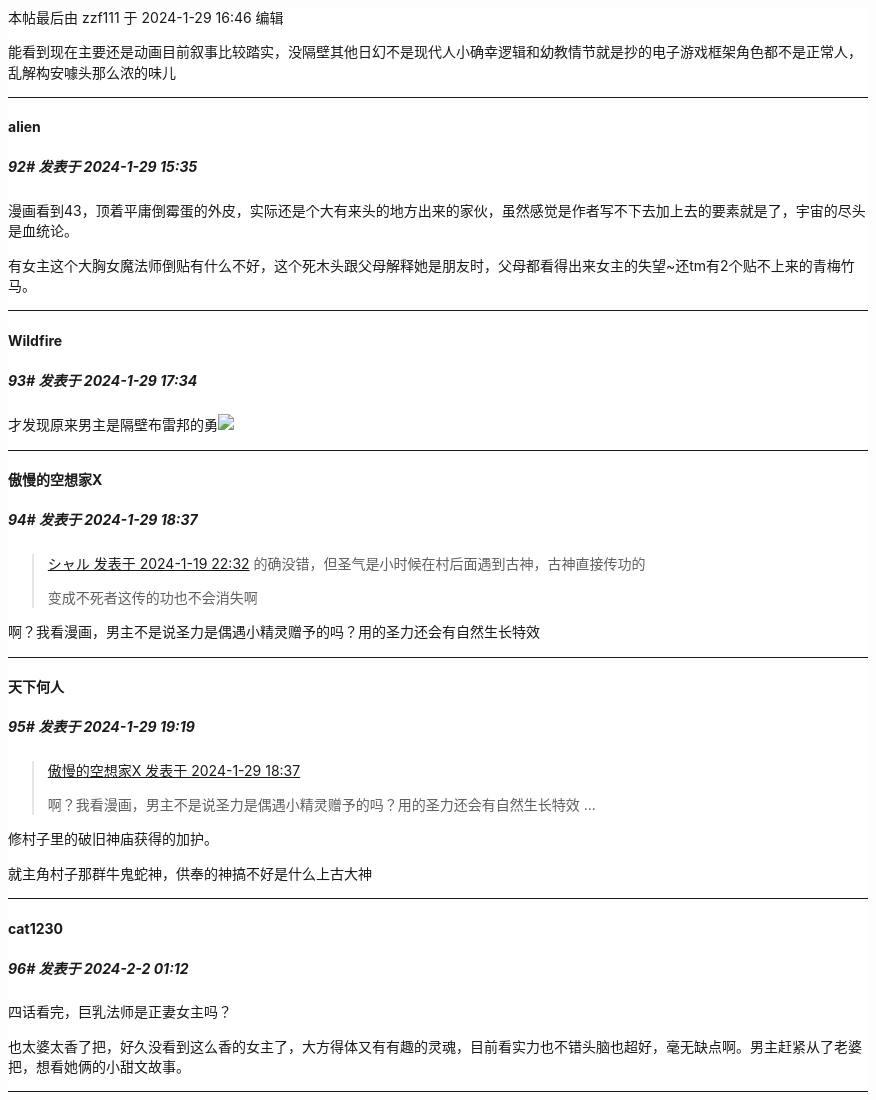  本帖最后由 zzf111 于 2024-1-29 16:46 编辑 

能看到现在主要还是动画目前叙事比较踏实，没隔壁其他日幻不是现代人小确幸逻辑和幼教情节就是抄的电子游戏框架角色都不是正常人，乱解构安噱头那么浓的味儿

*****

####  alien  
##### 92#       发表于 2024-1-29 15:35

漫画看到43，顶着平庸倒霉蛋的外皮，实际还是个大有来头的地方出来的家伙，虽然感觉是作者写不下去加上去的要素就是了，宇宙的尽头是血统论。

有女主这个大胸女魔法师倒贴有什么不好，这个死木头跟父母解释她是朋友时，父母都看得出来女主的失望~还tm有2个贴不上来的青梅竹马。

*****

####  Wildfire  
##### 93#       发表于 2024-1-29 17:34

才发现原来男主是隔壁布雷邦的勇<img src="https://static.saraba1st.com/image/smiley/face2017/067.png" referrerpolicy="no-referrer">

*****

####  傲慢的空想家X  
##### 94#       发表于 2024-1-29 18:37

<blockquote><a href="httphttps://bbs.saraba1st.com/2b/forum.php?mod=redirect&amp;goto=findpost&amp;pid=63706708&amp;ptid=2064989" target="_blank">シャル 发表于 2024-1-19 22:32</a>
的确没错，但圣气是小时候在村后面遇到古神，古神直接传功的

变成不死者这传的功也不会消失啊</blockquote>
啊？我看漫画，男主不是说圣力是偶遇小精灵赠予的吗？用的圣力还会有自然生长特效

*****

####  天下何人  
##### 95#       发表于 2024-1-29 19:19

<blockquote><a href="httphttps://bbs.saraba1st.com/2b/forum.php?mod=redirect&amp;goto=findpost&amp;pid=63819316&amp;ptid=2064989" target="_blank">傲慢的空想家X 发表于 2024-1-29 18:37</a>

啊？我看漫画，男主不是说圣力是偶遇小精灵赠予的吗？用的圣力还会有自然生长特效 ...</blockquote>
修村子里的破旧神庙获得的加护。

就主角村子那群牛鬼蛇神，供奉的神搞不好是什么上古大神

*****

####  cat1230  
##### 96#       发表于 2024-2-2 01:12

四话看完，巨乳法师是正妻女主吗？

也太婆太香了把，好久没看到这么香的女主了，大方得体又有有趣的灵魂，目前看实力也不错头脑也超好，毫无缺点啊。男主赶紧从了老婆把，想看她俩的小甜文故事。

*****
